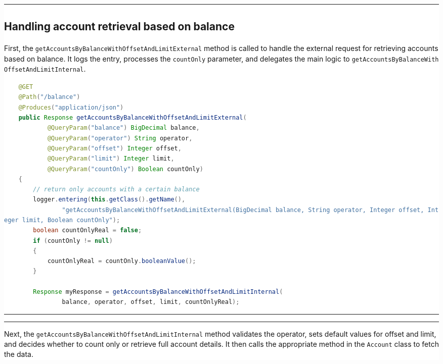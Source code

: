 
<SwmSnippet path="/src/webui/src/main/java/com/ibm/cics/cip/bankliberty/api/json/AccountsResource.java" line="1462">

---

## Handling account retrieval based on balance

First, the <SwmToken path="src/webui/src/main/java/com/ibm/cics/cip/bankliberty/api/json/AccountsResource.java" pos="1465:5:5" line-data="	public Response getAccountsByBalanceWithOffsetAndLimitExternal(">`getAccountsByBalanceWithOffsetAndLimitExternal`</SwmToken> method is called to handle the external request for retrieving accounts based on balance. It logs the entry, processes the <SwmToken path="src/webui/src/main/java/com/ibm/cics/cip/bankliberty/api/json/AccountsResource.java" pos="1470:5:5" line-data="			@QueryParam(&quot;countOnly&quot;) Boolean countOnly)">`countOnly`</SwmToken> parameter, and delegates the main logic to <SwmToken path="src/webui/src/main/java/com/ibm/cics/cip/bankliberty/api/json/AccountsResource.java" pos="1481:7:7" line-data="		Response myResponse = getAccountsByBalanceWithOffsetAndLimitInternal(">`getAccountsByBalanceWithOffsetAndLimitInternal`</SwmToken>.

```java
	@GET
	@Path("/balance")
	@Produces("application/json")
	public Response getAccountsByBalanceWithOffsetAndLimitExternal(
			@QueryParam("balance") BigDecimal balance,
			@QueryParam("operator") String operator,
			@QueryParam("offset") Integer offset,
			@QueryParam("limit") Integer limit,
			@QueryParam("countOnly") Boolean countOnly)
	{
		// return only accounts with a certain balance
		logger.entering(this.getClass().getName(),
				"getAccountsByBalanceWithOffsetAndLimitExternal(BigDecimal balance, String operator, Integer offset, Integer limit, Boolean countOnly");
		boolean countOnlyReal = false;
		if (countOnly != null)
		{
			countOnlyReal = countOnly.booleanValue();
		}

		Response myResponse = getAccountsByBalanceWithOffsetAndLimitInternal(
				balance, operator, offset, limit, countOnlyReal);
```

---

</SwmSnippet>

<SwmSnippet path="/src/webui/src/main/java/com/ibm/cics/cip/bankliberty/api/json/AccountsResource.java" line="1492">

---

Next, the <SwmToken path="src/webui/src/main/java/com/ibm/cics/cip/bankliberty/api/json/AccountsResource.java" pos="1492:5:5" line-data="	public Response getAccountsByBalanceWithOffsetAndLimitInternal(">`getAccountsByBalanceWithOffsetAndLimitInternal`</SwmToken> method validates the operator, sets default values for offset and limit, and decides whether to count only or retrieve full account details. It then calls the appropriate method in the <SwmToken path="src/webui/src/main/java/com/ibm/cics/cip/bankliberty/api/json/AccountsResource.java" pos="1374:15:15" line-data="		com.ibm.cics.cip.bankliberty.web.db2.Account db2Account = null;">`Account`</SwmToken> class to fetch the data.
